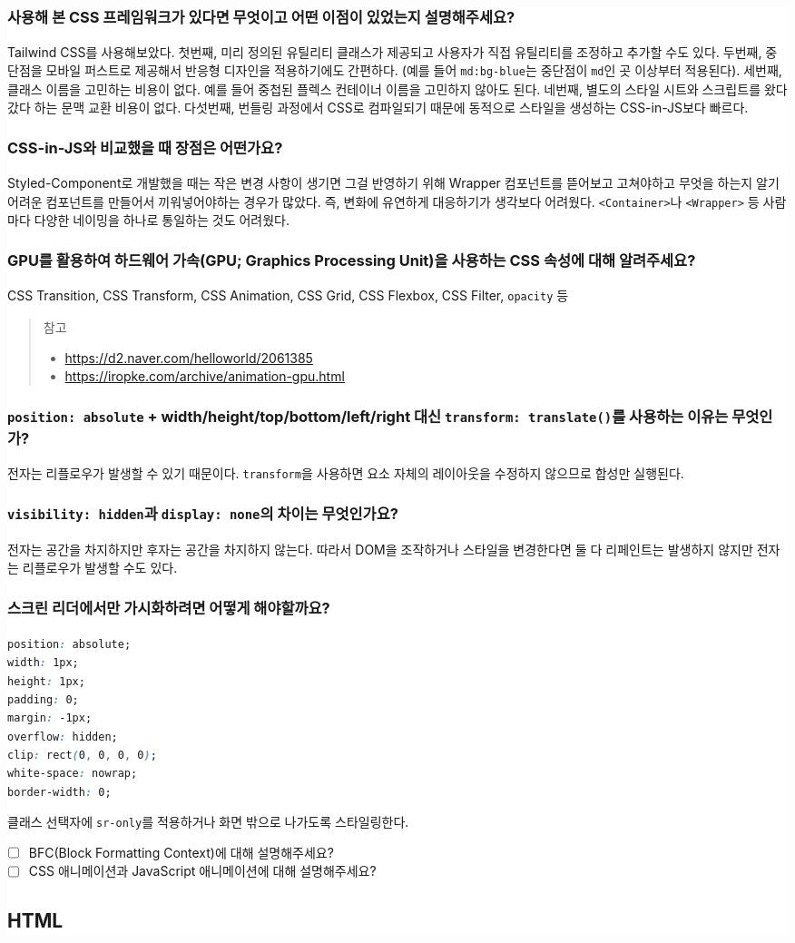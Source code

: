 ### 사용해 본 CSS 프레임워크가 있다면 무엇이고 어떤 이점이 있었는지 설명해주세요?

Tailwind CSS를 사용해보았다. 첫번째, 미리 정의된 유틸리티 클래스가 제공되고 사용자가 직접 유틸리티를 조정하고 추가할 수도 있다. 두번째, 중단점을 모바일 퍼스트로 제공해서 반응형 디자인을 적용하기에도 간편하다. (예를 들어 `md:bg-blue`는 중단점이 `md`인 곳 이상부터 적용된다). 세번째, 클래스 이름을 고민하는 비용이 없다. 예를 들어 중첩된 플렉스 컨테이너 이름을 고민하지 않아도 된다. 네번째, 별도의 스타일 시트와 스크립트를 왔다갔다 하는 문맥 교환 비용이 없다. 다섯번째, 번들링 과정에서 CSS로 컴파일되기 때문에 동적으로 스타일을 생성하는 CSS-in-JS보다 빠르다.

### CSS-in-JS와 비교했을 때 장점은 어떤가요?

Styled-Component로 개발했을 때는 작은 변경 사항이 생기면 그걸 반영하기 위해 Wrapper 컴포넌트를 뜯어보고 고쳐야하고 무엇을 하는지 알기 어려운 컴포넌트를 만들어서 끼워넣어야하는 경우가 많았다. 즉, 변화에 유연하게 대응하기가 생각보다 어려웠다. `<Container>`나 `<Wrapper>` 등 사람마다 다양한 네이밍을 하나로 통일하는 것도 어려웠다.

### GPU를 활용하여 하드웨어 가속(GPU; Graphics Processing Unit)을 사용하는 CSS 속성에 대해 알려주세요?

CSS Transition, CSS Transform, CSS Animation, CSS Grid, CSS Flexbox, CSS Filter, `opacity` 등

> 참고
>
> - https://d2.naver.com/helloworld/2061385
> - https://iropke.com/archive/animation-gpu.html

### `position: absolute` + width/height/top/bottom/left/right 대신 `transform: translate()`를 사용하는 이유는 무엇인가?

전자는 리플로우가 발생할 수 있기 때문이다. `transform`을 사용하면 요소 자체의 레이아웃을 수정하지 않으므로 합성만 실행된다.

### `visibility: hidden`과 `display: none`의 차이는 무엇인가요?

전자는 공간을 차지하지만 후자는 공간을 차지하지 않는다. 따라서 DOM을 조작하거나 스타일을 변경한다면 둘 다 리페인트는 발생하지 않지만 전자는 리플로우가 발생할 수도 있다.

### 스크린 리더에서만 가시화하려면 어떻게 해야할까요?

```css
position: absolute;
width: 1px;
height: 1px;
padding: 0;
margin: -1px;
overflow: hidden;
clip: rect(0, 0, 0, 0);
white-space: nowrap;
border-width: 0;
```

클래스 선택자에 `sr-only`를 적용하거나 화면 밖으로 나가도록 스타일링한다.

- [ ] BFC(Block Formatting Context)에 대해 설명해주세요?
- [ ] CSS 애니메이션과 JavaScript 애니메이션에 대해 설명해주세요?

## HTML
